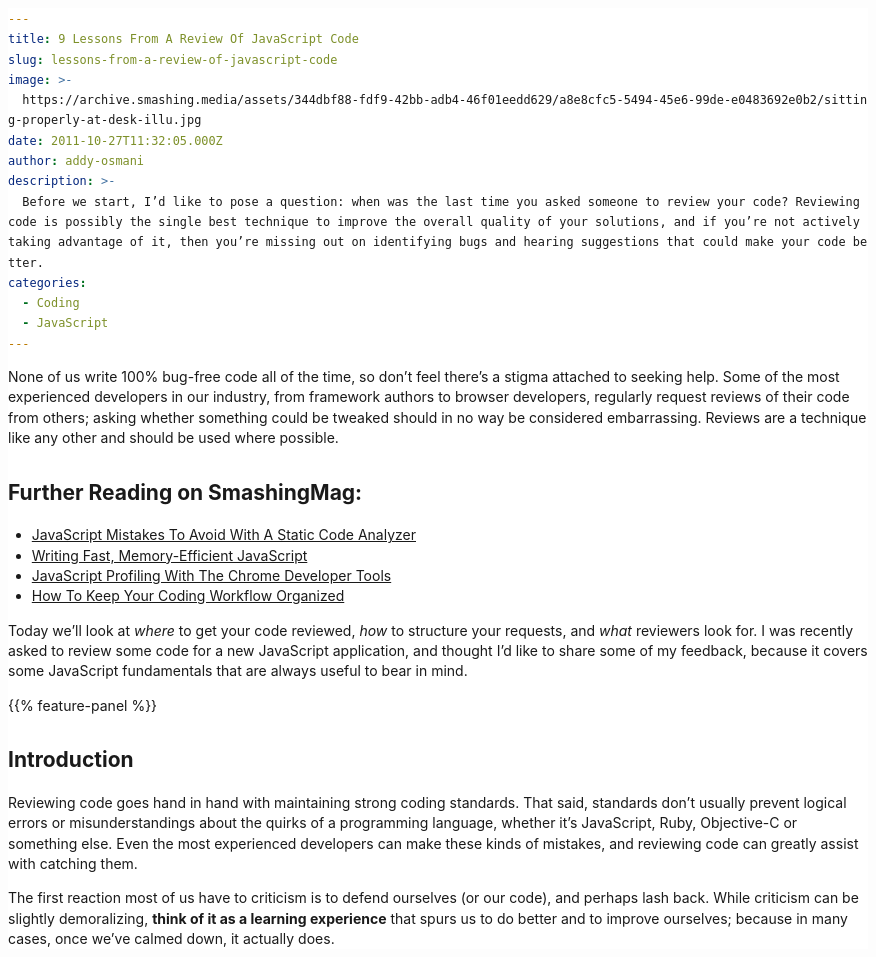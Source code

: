 ```yaml
---
title: 9 Lessons From A Review Of JavaScript Code
slug: lessons-from-a-review-of-javascript-code
image: >-
  https://archive.smashing.media/assets/344dbf88-fdf9-42bb-adb4-46f01eedd629/a8e8cfc5-5494-45e6-99de-e0483692e0b2/sitting-properly-at-desk-illu.jpg
date: 2011-10-27T11:32:05.000Z
author: addy-osmani
description: >-
  Before we start, I’d like to pose a question: when was the last time you asked someone to review your code? Reviewing code is possibly the single best technique to improve the overall quality of your solutions, and if you’re not actively taking advantage of it, then you’re missing out on identifying bugs and hearing suggestions that could make your code better.
categories:
  - Coding
  - JavaScript
---
```

None of us write 100% bug-free code all of the time, so don’t feel there’s a stigma attached to seeking help. Some of the most experienced developers in our industry, from framework authors to browser developers, regularly request reviews of their code from others; asking whether something could be tweaked should in no way be considered embarrassing. Reviews are a technique like any other and should be used where possible.

## <span class="rh">Further Reading</span> on SmashingMag:

*   [JavaScript Mistakes To Avoid With A Static Code Analyzer](https://www.smashingmagazine.com/2015/02/avoid-javascript-mistakes-with-static-code-analyzer/)
*   [<span class="headline">Writing Fast, Memory-Efficient JavaScript</span>](https://www.smashingmagazine.com/2012/11/writing-fast-memory-efficient-javascript/)
*   [JavaScript Profiling With The Chrome Developer Tools](https://www.smashingmagazine.com/2012/06/javascript-profiling-chrome-developer-tools/)
*   [How To Keep Your Coding Workflow Organized](https://www.smashingmagazine.com/2011/01/cleaning-up-the-mess-how-to-keep-your-coding-workflow-organized/)

Today we’ll look at <em>where </em>to get your code reviewed, <em>how</em> to structure your requests, and <em>what </em>reviewers look for. I was recently asked to review some code for a new JavaScript application, and thought I’d like to share some of my feedback, because it covers some JavaScript fundamentals that are always useful to bear in mind.

{{% feature-panel %}}

## Introduction

Reviewing code goes hand in hand with maintaining strong coding standards. That said, standards don’t usually prevent logical errors or misunderstandings about the quirks of a programming language, whether it’s JavaScript, Ruby, Objective-C or something else. Even the most experienced developers can make these kinds of mistakes, and reviewing code can greatly assist with catching them.

The first reaction most of us have to criticism is to defend ourselves (or our code), and perhaps lash back. While criticism can be slightly demoralizing, <strong>think of it as a learning experience</strong> that spurs us to do better and to improve ourselves; because in many cases, once we’ve calmed down, it actually does.
